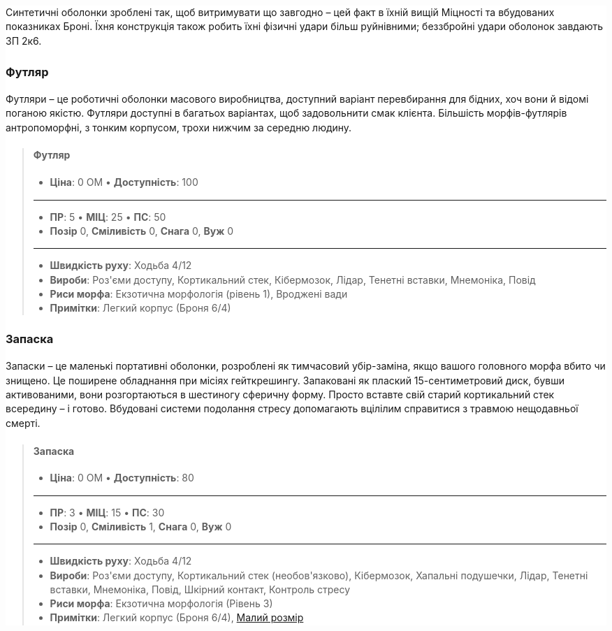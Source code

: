 Синтетичні оболонки зроблені так, щоб витримувати що завгодно – цей факт в їхній вищій Міцності та вбудованих показниках Броні. Їхня конструкція також робить їхні фізичні удари більш руйнівними; беззбройні удари оболонок завдають ЗП 2к6.

</blockquote>

### Футляр

Футляри – це роботичні оболонки масового виробництва, доступний варіант перевбирання для бідних, хоч вони й відомі поганою якістю. Футляри доступні в багатьох варіантах, щоб задовольнити смак клієнта. Більшість морфів-футлярів антропоморфні, з тонким корпусом, трохи нижчим за середню людину.

<blockquote class="indent stat-list">

#### Футляр

- **Ціна**: 0&nbsp;ОМ • **Доступність**: 100

---

- **ПР**: 5 • **МІЦ**: 25 • **ПС**: 50
- **Позір** 0, **Сміливість** 0, **Снага** 0, **Вуж** 0

---

- **Швидкість руху**: Ходьба 4/12
- **Вироби**: Роз'єми доступу, Кортикальний стек, Кібермозок, Лідар, Тенетні вставки, Мнемоніка, Повід
- **Риси морфа**: Екзотична морфологія (рівень 1), Вроджені вади
- **Примітки**: Легкий корпус (Броня 6/4)

</blockquote>

### Запаска

Запаски – це маленькі портативні оболонки, розроблені як тимчасовий убір-заміна, якщо вашого головного морфа вбито чи знищено. Це поширене обладнання при місіях гейткрешингу. Запаковані як плаский 15-сентиметровий диск, бувши активованими, вони розгортаються в шестиногу сферичну форму. Просто вставте свій старий кортикальний стек всередину – і готово. Вбудовані системи подолання стресу допомагають вцілілим справитися з травмою нещодавньої смерті.

<blockquote class="indent stat-list">

#### Запаска

- **Ціна**: 0&nbsp;ОМ • **Доступність**: 80

---

- **ПР**: 3 • **МІЦ**: 15 • **ПС**: 30
- **Позір** 0, **Сміливість** 1, **Снага** 0, **Вуж** 0

---

- **Швидкість руху**: Ходьба 4/12
- **Вироби**: Роз'єми доступу, Кортикальний стек (необов'язково), Кібермозок, Хапальні подушечки, Лідар, Тенетні вставки, Мнемоніка, Повід, Шкірний контакт, Контроль стресу
- **Риси морфа**: Екзотична морфологія (Рівень 3)
- **Примітки**: Легкий корпус (Броня 6/4), [Малий розмір](../12/21-other-action-factors.md#Малий-розмір)
